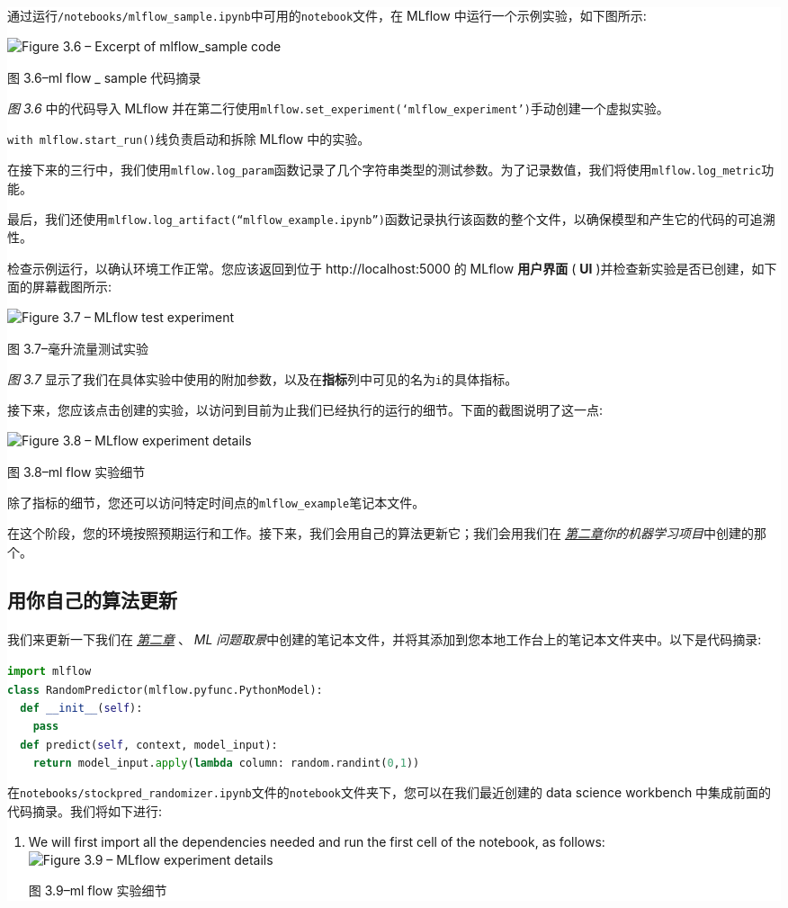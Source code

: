 通过运行`/notebooks/mlflow_sample.ipynb`中可用的`notebook`文件，在 MLflow 中运行一个示例实验，如下图所示:

![Figure 3.6 – Excerpt of mlflow_sample code
](img/image0061.jpg)

图 3.6–ml flow _ sample 代码摘录

*图 3.6* 中的代码导入 MLflow 并在第二行使用`mlflow.set_experiment(‘mlflow_experiment’)`手动创建一个虚拟实验。

`with mlflow.start_run()`线负责启动和拆除 MLflow 中的实验。

在接下来的三行中，我们使用`mlflow.log_param`函数记录了几个字符串类型的测试参数。为了记录数值，我们将使用`mlflow.log_metric`功能。

最后，我们还使用`mlflow.log_artifact(“mlflow_example.ipynb”)`函数记录执行该函数的整个文件，以确保模型和产生它的代码的可追溯性。

检查示例运行，以确认环境工作正常。您应该返回到位于 http://localhost:5000 的 MLflow **用户界面** ( **UI** )并检查新实验是否已创建，如下面的屏幕截图所示:

![Figure 3.7 – MLflow test experiment
](img/image0071.jpg)

图 3.7–毫升流量测试实验

*图 3.7* 显示了我们在具体实验中使用的附加参数，以及在**指标**列中可见的名为`i`的具体指标。

接下来，您应该点击创建的实验，以访问到目前为止我们已经执行的运行的细节。下面的截图说明了这一点:

![Figure 3.8 – MLflow experiment details
](img/image0081.jpg)

图 3.8–ml flow 实验细节

除了指标的细节，您还可以访问特定时间点的`mlflow_example`笔记本文件。

在这个阶段，您的环境按照预期运行和工作。接下来，我们会用自己的算法更新它；我们会用我们在 [*第二章*](B16783_02_Final_SB_epub.xhtml#_idTextAnchor030)*你的机器学习项目*中创建的那个。

## 用你自己的算法更新

我们来更新一下我们在 [*第二章*](B16783_02_Final_SB_epub.xhtml#_idTextAnchor030) 、 *ML 问题取景*中创建的笔记本文件，并将其添加到您本地工作台上的笔记本文件夹中。以下是代码摘录:

```py
import mlflow
class RandomPredictor(mlflow.pyfunc.PythonModel):
  def __init__(self):
    pass
  def predict(self, context, model_input):
    return model_input.apply(lambda column: random.randint(0,1))
```

在`notebooks/stockpred_randomizer.ipynb`文件的`notebook`文件夹下，您可以在我们最近创建的 data science workbench 中集成前面的代码摘录。我们将如下进行:

1.  We will first import all the dependencies needed and run the first cell of the notebook, as follows:![Figure 3.9 – MLflow experiment details
    ](img/image0091.jpg)

    图 3.9–ml flow 实验细节

